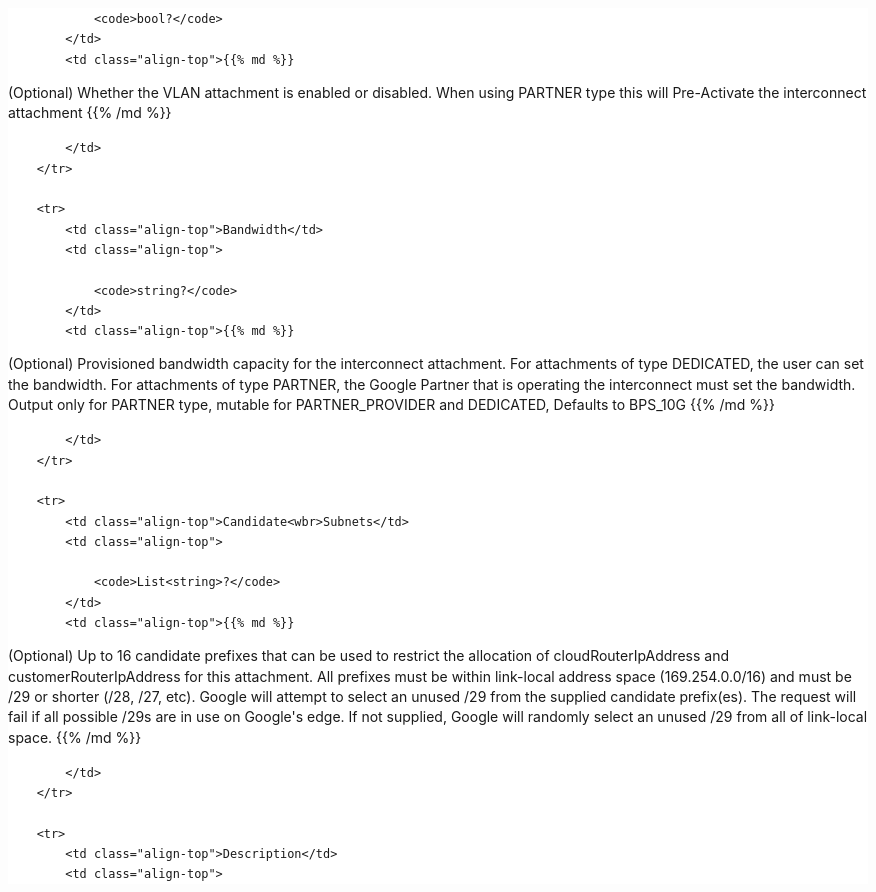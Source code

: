                 <code>bool?</code>
            </td>
            <td class="align-top">{{% md %}} 
 (Optional)
Whether the VLAN attachment is enabled or disabled. When using PARTNER type this will Pre-Activate the interconnect
attachment
 {{% /md %}}

            
            </td>
        </tr>
    
        <tr>
            <td class="align-top">Bandwidth</td>
            <td class="align-top">
                
                <code>string?</code>
            </td>
            <td class="align-top">{{% md %}} 
 (Optional)
Provisioned bandwidth capacity for the interconnect attachment. For attachments of type DEDICATED, the user can set the
bandwidth. For attachments of type PARTNER, the Google Partner that is operating the interconnect must set the
bandwidth. Output only for PARTNER type, mutable for PARTNER_PROVIDER and DEDICATED, Defaults to BPS_10G
 {{% /md %}}

            
            </td>
        </tr>
    
        <tr>
            <td class="align-top">Candidate<wbr>Subnets</td>
            <td class="align-top">
                
                <code>List<string>?</code>
            </td>
            <td class="align-top">{{% md %}} 
 (Optional)
Up to 16 candidate prefixes that can be used to restrict the allocation of cloudRouterIpAddress and
customerRouterIpAddress for this attachment. All prefixes must be within link-local address space (169.254.0.0/16) and
must be /29 or shorter (/28, /27, etc). Google will attempt to select an unused /29 from the supplied candidate
prefix(es). The request will fail if all possible /29s are in use on Google&#39;s edge. If not supplied, Google will
randomly select an unused /29 from all of link-local space.
 {{% /md %}}

            
            </td>
        </tr>
    
        <tr>
            <td class="align-top">Description</td>
            <td class="align-top">
                